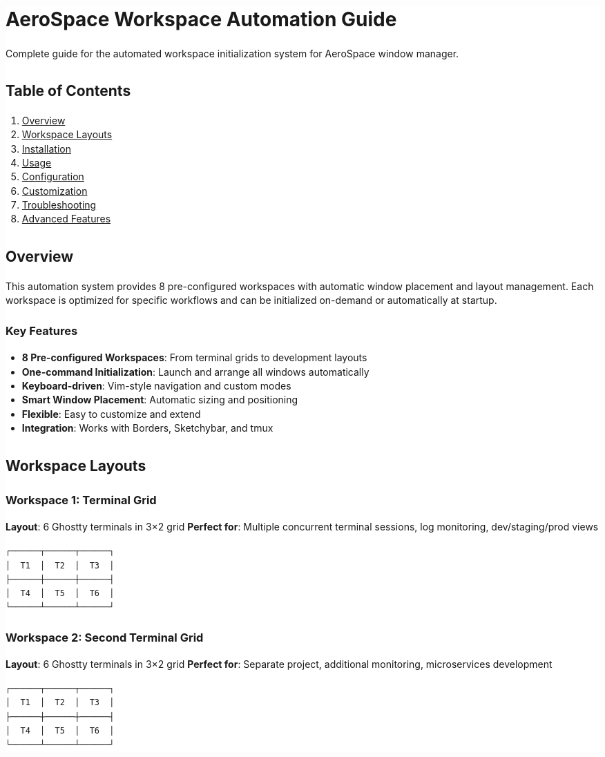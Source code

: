# AeroSpace Workspace Automation Guide

Complete guide for the automated workspace initialization system for AeroSpace window manager.

## Table of Contents
1. [Overview](#overview)
2. [Workspace Layouts](#workspace-layouts)
3. [Installation](#installation)
4. [Usage](#usage)
5. [Configuration](#configuration)
6. [Customization](#customization)
7. [Troubleshooting](#troubleshooting)
8. [Advanced Features](#advanced-features)

## Overview

This automation system provides 8 pre-configured workspaces with automatic window placement and layout management. Each workspace is optimized for specific workflows and can be initialized on-demand or automatically at startup.

### Key Features

- **8 Pre-configured Workspaces**: From terminal grids to development layouts
- **One-command Initialization**: Launch and arrange all windows automatically
- **Keyboard-driven**: Vim-style navigation and custom modes
- **Smart Window Placement**: Automatic sizing and positioning
- **Flexible**: Easy to customize and extend
- **Integration**: Works with Borders, Sketchybar, and tmux

## Workspace Layouts

### Workspace 1: Terminal Grid
**Layout**: 6 Ghostty terminals in 3×2 grid
**Perfect for**: Multiple concurrent terminal sessions, log monitoring, dev/staging/prod views
```
┌──────┬──────┬──────┐
│  T1  │  T2  │  T3  │
├──────┼──────┼──────┤
│  T4  │  T5  │  T6  │
└──────┴──────┴──────┘
```

### Workspace 2: Second Terminal Grid
**Layout**: 6 Ghostty terminals in 3×2 grid
**Perfect for**: Separate project, additional monitoring, microservices development
```
┌──────┬──────┬──────┐
│  T1  │  T2  │  T3  │
├──────┼──────┼──────┤
│  T4  │  T5  │  T6  │
└──────┴──────┴──────┘
```
